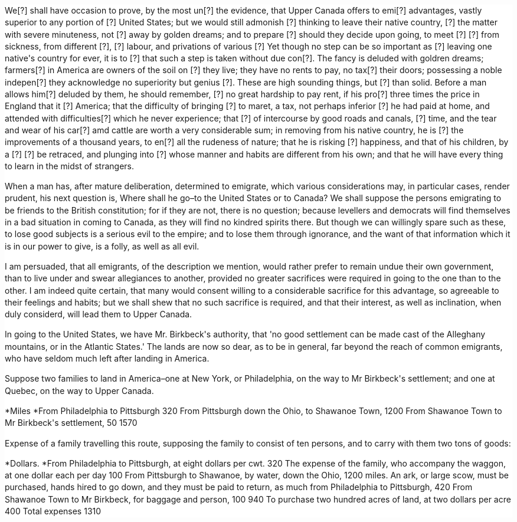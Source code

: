 We[?] shall have occasion to prove, by the most un[?] the evidence, that Upper Canada offers to emi[?] advantages, vastly superior to any portion of [?] United States; but we would still admonish [?] thinking to leave their native country, [?] the matter with severe minuteness, not [?] away by golden dreams; and to prepare [?] should they decide upon going, to meet [?] [?] from sickness, from different [?], [?] labour, and privations of various [?] Yet though no step can be so important as [?] leaving one native's country for ever, it is to [?] that such a step is taken without due con[?]. The fancy is deluded with goldren dreams; farmers[?] in America are owners of the soil on [?] they live; they have no rents to pay, no tax[?] their doors; possessing a noble indepen[?] they acknowledge no superiority but genius [?]. These are high sounding things, but [?] than solid. Before a man allows him[?] deluded by them, he should remember, [?] no great hardship to pay rent, if his pro[?] three times the price in England that it [?] America; that the difficulty of bringing [?] to maret, a tax, not perhaps inferior [?] he had paid at home, and attended with difficulties[?] which he never experience; that [?] of intercourse by good roads and canals, [?] time, and the tear and wear of his car[?] amd cattle are worth a very considerable sum; in removing from his native country, he is [?] the improvements of a thousand years, to en[?] all the rudeness of nature; that he is risking [?] happiness, and that of his children, by a [?] [?] be retraced, and plunging into [?] whose manner and habits are different from his own; and that he will have every thing to learn in the midst of strangers.

When a man has, after mature deliberation, determined to emigrate, which various considerations may, in particular cases, render prudent, his next question is, Where shall he go–to the United States or to Canada? We shall suppose the persons emigrating to be friends to the British constitution; for if they are not, there is no question; because levellers and democrats will find themselves in a bad situation in coming to Canada, as they will find no kindred spirits there. But though we can willingly spare such as these, to lose good subjects is a serious evil to the empire; and to lose them through ignorance, and the want of that information which it is in our power to give, is a folly, as well as all evil.

I am persuaded, that all emigrants, of the description we mention, would rather prefer to remain undue their own government, than to live under and swear allegiances to another, provided no greater sacrifices were required in going to the one than to the other. I am indeed quite certain, that many would consent willing to a considerable sacrifice for this advantage, so agreeable to their feelings and habits; but we shall shew that no such sacrifice is required, and that their interest, as well as inclination, when duly considerd, will lead them to Upper Canada.

In going to the United States, we have Mr. Birkbeck's authority, that 'no good settlement can be made cast of the Alleghany mountains, or in the Atlantic States.' The lands are now so dear, as to be in general, far beyond the reach of common emigrants, who have seldom much left after landing in America.

Suppose two families to land in America–one at New York, or Philadelphia, on the way to Mr Birkbeck's settlement; and one at Quebec, on the way to Upper Canada.

*Miles *From Philadelphia to Pittsburgh 320 From Pittsburgh down the Ohio, to Shawanoe Town, 1200 From Shawanoe Town to Mr Birkbeck's settlement, 50 1570

Expense of a family travelling this route, supposing the family to consist of ten persons, and to carry with them two tons of goods:

*Dollars. *From Philadelphia to Pittsburgh, at eight dollars per cwt. 320 The expense of the family, who accompany the waggon, at one dollar each per day 100 From Pittsburgh to Shawanoe, by water, down the Ohio, 1200 miles. An ark, or large scow, must be purchased, hands hired to go down, and they must be paid to return, as much from Philadelphia to Pittsburgh, 420 From Shawanoe Town to Mr Birkbeck, for baggage and person, 100 940 To purchase two hundred acres of land, at two dollars per acre 400 Total expenses 1310
